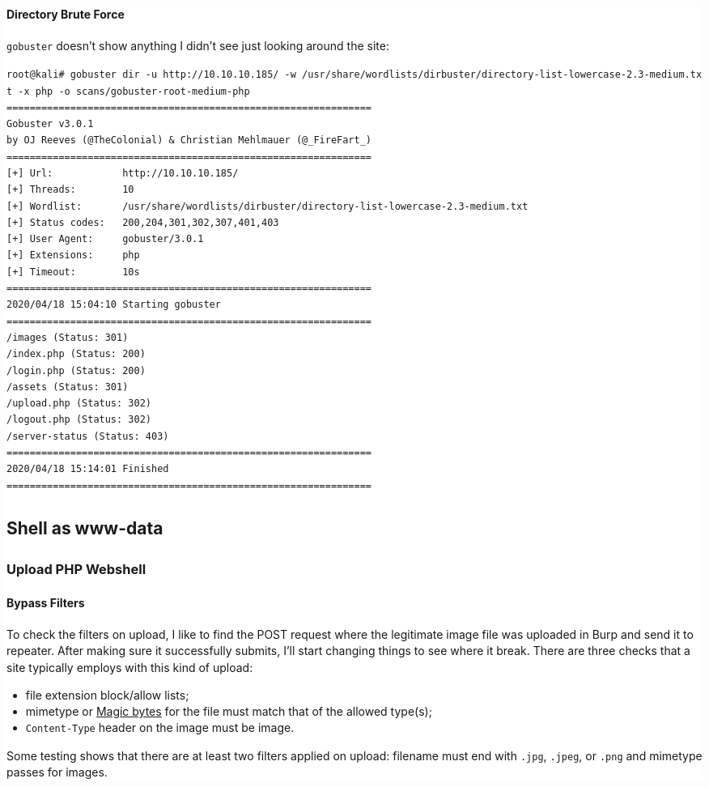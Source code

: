 #### Directory Brute Force

`gobuster` doesn’t show anything I didn’t see just looking around the site:

    
    
    root@kali# gobuster dir -u http://10.10.10.185/ -w /usr/share/wordlists/dirbuster/directory-list-lowercase-2.3-medium.txt -x php -o scans/gobuster-root-medium-php
    ===============================================================
    Gobuster v3.0.1
    by OJ Reeves (@TheColonial) & Christian Mehlmauer (@_FireFart_)
    ===============================================================
    [+] Url:            http://10.10.10.185/
    [+] Threads:        10
    [+] Wordlist:       /usr/share/wordlists/dirbuster/directory-list-lowercase-2.3-medium.txt
    [+] Status codes:   200,204,301,302,307,401,403
    [+] User Agent:     gobuster/3.0.1
    [+] Extensions:     php
    [+] Timeout:        10s
    ===============================================================
    2020/04/18 15:04:10 Starting gobuster
    ===============================================================
    /images (Status: 301)
    /index.php (Status: 200)
    /login.php (Status: 200)
    /assets (Status: 301)
    /upload.php (Status: 302)
    /logout.php (Status: 302)
    /server-status (Status: 403)
    ===============================================================
    2020/04/18 15:14:01 Finished
    ===============================================================
    

## Shell as www-data

### Upload PHP Webshell

#### Bypass Filters

To check the filters on upload, I like to find the POST request where the
legitimate image file was uploaded in Burp and send it to repeater. After
making sure it successfully submits, I’ll start changing things to see where
it break. There are three checks that a site typically employs with this kind
of upload:

  * file extension block/allow lists;
  * mimetype or [Magic bytes](https://en.wikipedia.org/wiki/List_of_file_signatures) for the file must match that of the allowed type(s);
  * `Content-Type` header on the image must be image.

Some testing shows that there are at least two filters applied on upload:
filename must end with `.jpg`, `.jpeg`, or `.png` and mimetype passes for
images.
